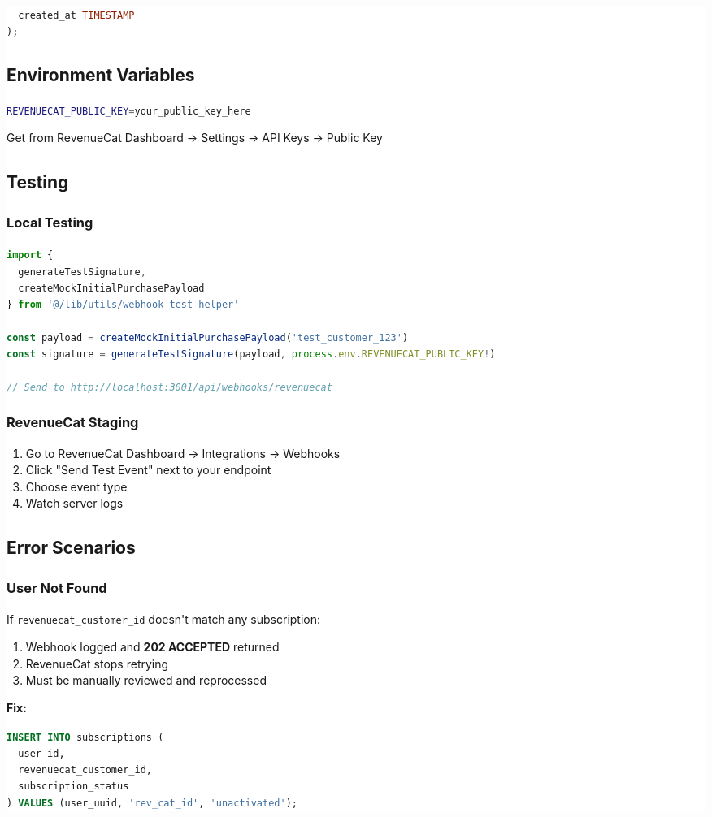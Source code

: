 ```sql
  created_at TIMESTAMP
);
```

## Environment Variables

```bash
REVENUECAT_PUBLIC_KEY=your_public_key_here
```

Get from RevenueCat Dashboard → Settings → API Keys → Public Key

## Testing

### Local Testing

```typescript
import {
  generateTestSignature,
  createMockInitialPurchasePayload
} from '@/lib/utils/webhook-test-helper'

const payload = createMockInitialPurchasePayload('test_customer_123')
const signature = generateTestSignature(payload, process.env.REVENUECAT_PUBLIC_KEY!)

// Send to http://localhost:3001/api/webhooks/revenuecat
```

### RevenueCat Staging

1. Go to RevenueCat Dashboard → Integrations → Webhooks
2. Click "Send Test Event" next to your endpoint
3. Choose event type
4. Watch server logs

## Error Scenarios

### User Not Found

If `revenuecat_customer_id` doesn't match any subscription:

1. Webhook logged and **202 ACCEPTED** returned
2. RevenueCat stops retrying
3. Must be manually reviewed and reprocessed

**Fix:**
```sql
INSERT INTO subscriptions (
  user_id,
  revenuecat_customer_id,
  subscription_status
) VALUES (user_uuid, 'rev_cat_id', 'unactivated');
```
